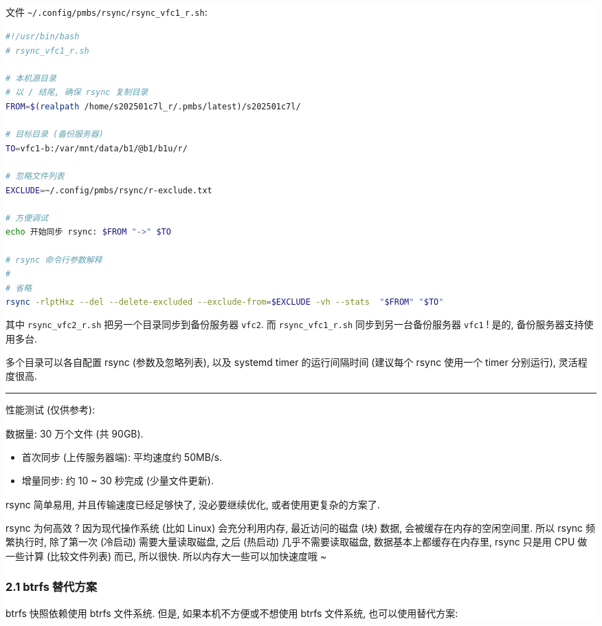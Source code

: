 文件 `~/.config/pmbs/rsync/rsync_vfc1_r.sh`:

```sh
#!/usr/bin/bash
# rsync_vfc1_r.sh

# 本机源目录
# 以 / 结尾, 确保 rsync 复制目录
FROM=$(realpath /home/s202501c7l_r/.pmbs/latest)/s202501c7l/

# 目标目录 (备份服务器)
TO=vfc1-b:/var/mnt/data/b1/@b1/b1u/r/

# 忽略文件列表
EXCLUDE=~/.config/pmbs/rsync/r-exclude.txt

# 方便调试
echo 开始同步 rsync: $FROM "->" $TO

# rsync 命令行参数解释
#
# 省略
rsync -rlptHxz --del --delete-excluded --exclude-from=$EXCLUDE -vh --stats  "$FROM" "$TO"
```

其中 `rsync_vfc2_r.sh` 把另一个目录同步到备份服务器 `vfc2`.
而 `rsync_vfc1_r.sh` 同步到另一台备份服务器 `vfc1` !
是的, 备份服务器支持使用多台.

多个目录可以各自配置 rsync (参数及忽略列表),
以及 systemd timer 的运行间隔时间 (建议每个 rsync 使用一个 timer 分别运行),
灵活程度很高.

----

性能测试 (仅供参考):

数据量: 30 万个文件 (共 90GB).

+ 首次同步 (上传服务器端): 平均速度约 50MB/s.

+ 增量同步: 约 10 ~ 30 秒完成 (少量文件更新).

rsync 简单易用, 并且传输速度已经足够快了, 没必要继续优化, 或者使用更复杂的方案了.

rsync 为何高效 ?
因为现代操作系统 (比如 Linux) 会充分利用内存, 最近访问的磁盘 (块) 数据,
会被缓存在内存的空闲空间里.
所以 rsync 频繁执行时, 除了第一次 (冷启动) 需要大量读取磁盘,
之后 (热启动) 几乎不需要读取磁盘, 数据基本上都缓存在内存里,
rsync 只是用 CPU 做一些计算 (比较文件列表) 而已, 所以很快.
所以内存大一些可以加快速度哦 ~

### 2.1 btrfs 替代方案

btrfs 快照依赖使用 btrfs 文件系统.
但是, 如果本机不方便或不想使用 btrfs 文件系统, 也可以使用替代方案:
